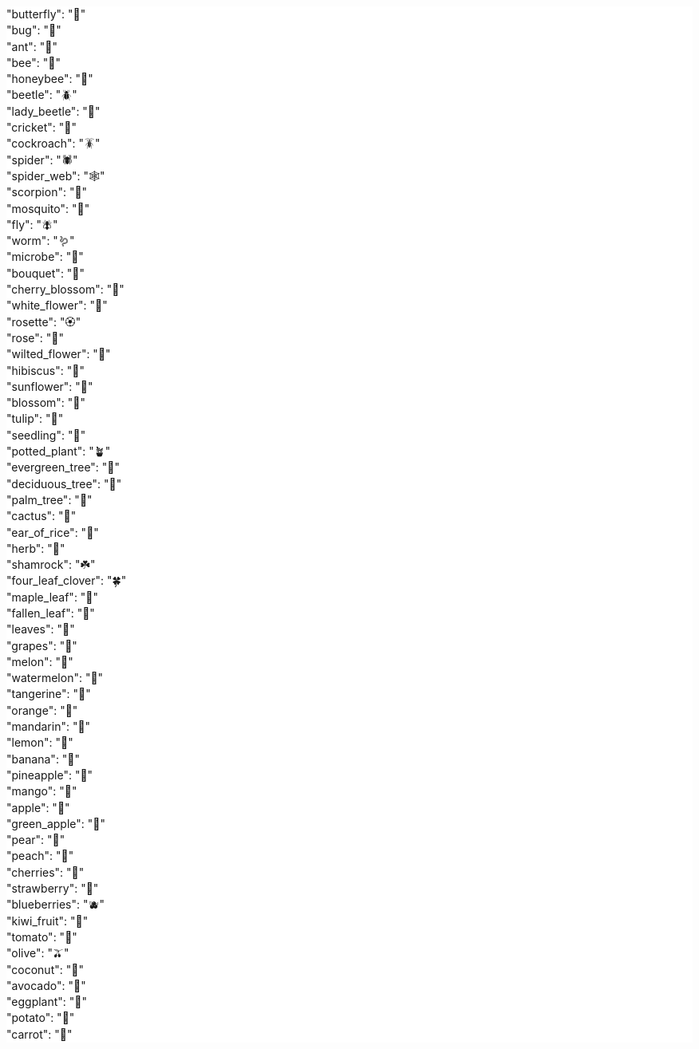   "butterfly": "🦋"<br>
  "bug": "🐛"<br>
  "ant": "🐜"<br>
  "bee": "🐝"<br>
  "honeybee": "🐝"<br>
  "beetle": "🪲"<br>
  "lady_beetle": "🐞"<br>
  "cricket": "🦗"<br>
  "cockroach": "🪳"<br>
  "spider": "🕷️"<br>
  "spider_web": "🕸️"<br>
  "scorpion": "🦂"<br>
  "mosquito": "🦟"<br>
  "fly": "🪰"<br>
  "worm": "🪱"<br>
  "microbe": "🦠"<br>
  "bouquet": "💐"<br>
  "cherry_blossom": "🌸"<br>
  "white_flower": "💮"<br>
  "rosette": "🏵️"<br>
  "rose": "🌹"<br>
  "wilted_flower": "🥀"<br>
  "hibiscus": "🌺"<br>
  "sunflower": "🌻"<br>
  "blossom": "🌼"<br>
  "tulip": "🌷"<br>
  "seedling": "🌱"<br>
  "potted_plant": "🪴"<br>
  "evergreen_tree": "🌲"<br>
  "deciduous_tree": "🌳"<br>
  "palm_tree": "🌴"<br>
  "cactus": "🌵"<br>
  "ear_of_rice": "🌾"<br>
  "herb": "🌿"<br>
  "shamrock": "☘️"<br>
  "four_leaf_clover": "🍀"<br>
  "maple_leaf": "🍁"<br>
  "fallen_leaf": "🍂"<br>
  "leaves": "🍃"<br>
  "grapes": "🍇"<br>
  "melon": "🍈"<br>
  "watermelon": "🍉"<br>
  "tangerine": "🍊"<br>
  "orange": "🍊"<br>
  "mandarin": "🍊"<br>
  "lemon": "🍋"<br>
  "banana": "🍌"<br>
  "pineapple": "🍍"<br>
  "mango": "🥭"<br>
  "apple": "🍎"<br>
  "green_apple": "🍏"<br>
  "pear": "🍐"<br>
  "peach": "🍑"<br>
  "cherries": "🍒"<br>
  "strawberry": "🍓"<br>
  "blueberries": "🫐"<br>
  "kiwi_fruit": "🥝"<br>
  "tomato": "🍅"<br>
  "olive": "🫒"<br>
  "coconut": "🥥"<br>
  "avocado": "🥑"<br>
  "eggplant": "🍆"<br>
  "potato": "🥔"<br>
  "carrot": "🥕"<br>